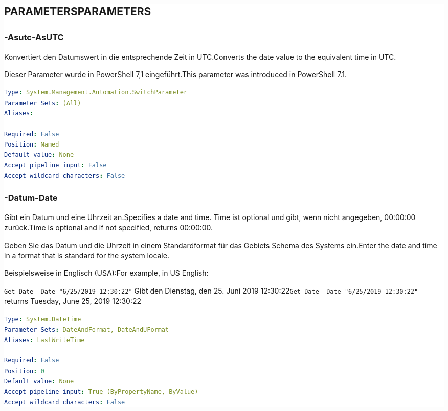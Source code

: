 ## <span data-ttu-id="a19fb-188">PARAMETERS</span><span class="sxs-lookup"><span data-stu-id="a19fb-188">PARAMETERS</span></span>

### <span data-ttu-id="a19fb-189">-Asutc</span><span class="sxs-lookup"><span data-stu-id="a19fb-189">-AsUTC</span></span>

<span data-ttu-id="a19fb-190">Konvertiert den Datumswert in die entsprechende Zeit in UTC.</span><span class="sxs-lookup"><span data-stu-id="a19fb-190">Converts the date value to the equivalent time in UTC.</span></span>

<span data-ttu-id="a19fb-191">Dieser Parameter wurde in PowerShell 7,1 eingeführt.</span><span class="sxs-lookup"><span data-stu-id="a19fb-191">This parameter was introduced in PowerShell 7.1.</span></span>

```yaml
Type: System.Management.Automation.SwitchParameter
Parameter Sets: (All)
Aliases:

Required: False
Position: Named
Default value: None
Accept pipeline input: False
Accept wildcard characters: False
```

### <span data-ttu-id="a19fb-192">-Datum</span><span class="sxs-lookup"><span data-stu-id="a19fb-192">-Date</span></span>

<span data-ttu-id="a19fb-193">Gibt ein Datum und eine Uhrzeit an.</span><span class="sxs-lookup"><span data-stu-id="a19fb-193">Specifies a date and time.</span></span> <span data-ttu-id="a19fb-194">Time ist optional und gibt, wenn nicht angegeben, 00:00:00 zurück.</span><span class="sxs-lookup"><span data-stu-id="a19fb-194">Time is optional and if not specified, returns 00:00:00.</span></span>

<span data-ttu-id="a19fb-195">Geben Sie das Datum und die Uhrzeit in einem Standardformat für das Gebiets Schema des Systems ein.</span><span class="sxs-lookup"><span data-stu-id="a19fb-195">Enter the date and time in a format that is standard for the system locale.</span></span>

<span data-ttu-id="a19fb-196">Beispielsweise in Englisch (USA):</span><span class="sxs-lookup"><span data-stu-id="a19fb-196">For example, in US English:</span></span>

<span data-ttu-id="a19fb-197">`Get-Date -Date "6/25/2019 12:30:22"` Gibt den Dienstag, den 25. Juni 2019 12:30:22</span><span class="sxs-lookup"><span data-stu-id="a19fb-197">`Get-Date -Date "6/25/2019 12:30:22"` returns Tuesday, June 25, 2019 12:30:22</span></span>

```yaml
Type: System.DateTime
Parameter Sets: DateAndFormat, DateAndUFormat
Aliases: LastWriteTime

Required: False
Position: 0
Default value: None
Accept pipeline input: True (ByPropertyName, ByValue)
Accept wildcard characters: False
```
